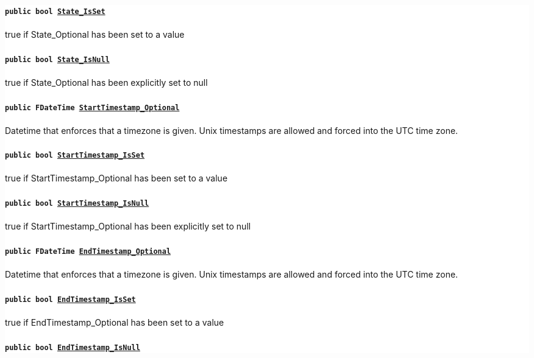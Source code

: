 #### `public bool `[`State_IsSet`](#structFRHAPI__MatchSegmentWithPlayers_1ade4d132ca8f837385a57b209022a9516) <a id="structFRHAPI__MatchSegmentWithPlayers_1ade4d132ca8f837385a57b209022a9516"></a>

true if State_Optional has been set to a value

#### `public bool `[`State_IsNull`](#structFRHAPI__MatchSegmentWithPlayers_1a2ef8ce39a01c02d84ddc1b97fcc904d3) <a id="structFRHAPI__MatchSegmentWithPlayers_1a2ef8ce39a01c02d84ddc1b97fcc904d3"></a>

true if State_Optional has been explicitly set to null

#### `public FDateTime `[`StartTimestamp_Optional`](#structFRHAPI__MatchSegmentWithPlayers_1abbbae2f6e11c489c93b83f44d8c80981) <a id="structFRHAPI__MatchSegmentWithPlayers_1abbbae2f6e11c489c93b83f44d8c80981"></a>

Datetime that enforces that a timezone is given. Unix timestamps are allowed and forced into the UTC time zone.

#### `public bool `[`StartTimestamp_IsSet`](#structFRHAPI__MatchSegmentWithPlayers_1ae4ed41700c0f1e95454fa7e818628f70) <a id="structFRHAPI__MatchSegmentWithPlayers_1ae4ed41700c0f1e95454fa7e818628f70"></a>

true if StartTimestamp_Optional has been set to a value

#### `public bool `[`StartTimestamp_IsNull`](#structFRHAPI__MatchSegmentWithPlayers_1ac44ed3d3ce50a4e50aa2201ef3e78b02) <a id="structFRHAPI__MatchSegmentWithPlayers_1ac44ed3d3ce50a4e50aa2201ef3e78b02"></a>

true if StartTimestamp_Optional has been explicitly set to null

#### `public FDateTime `[`EndTimestamp_Optional`](#structFRHAPI__MatchSegmentWithPlayers_1a03e28aa342550e7362804012a8b814dc) <a id="structFRHAPI__MatchSegmentWithPlayers_1a03e28aa342550e7362804012a8b814dc"></a>

Datetime that enforces that a timezone is given. Unix timestamps are allowed and forced into the UTC time zone.

#### `public bool `[`EndTimestamp_IsSet`](#structFRHAPI__MatchSegmentWithPlayers_1a98fde9c4578a9e3a87dc35aacc09dd7f) <a id="structFRHAPI__MatchSegmentWithPlayers_1a98fde9c4578a9e3a87dc35aacc09dd7f"></a>

true if EndTimestamp_Optional has been set to a value

#### `public bool `[`EndTimestamp_IsNull`](#structFRHAPI__MatchSegmentWithPlayers_1a8b91c5b7fd3c07e62191ae2cdcf72531) <a id="structFRHAPI__MatchSegmentWithPlayers_1a8b91c5b7fd3c07e62191ae2cdcf72531"></a>
